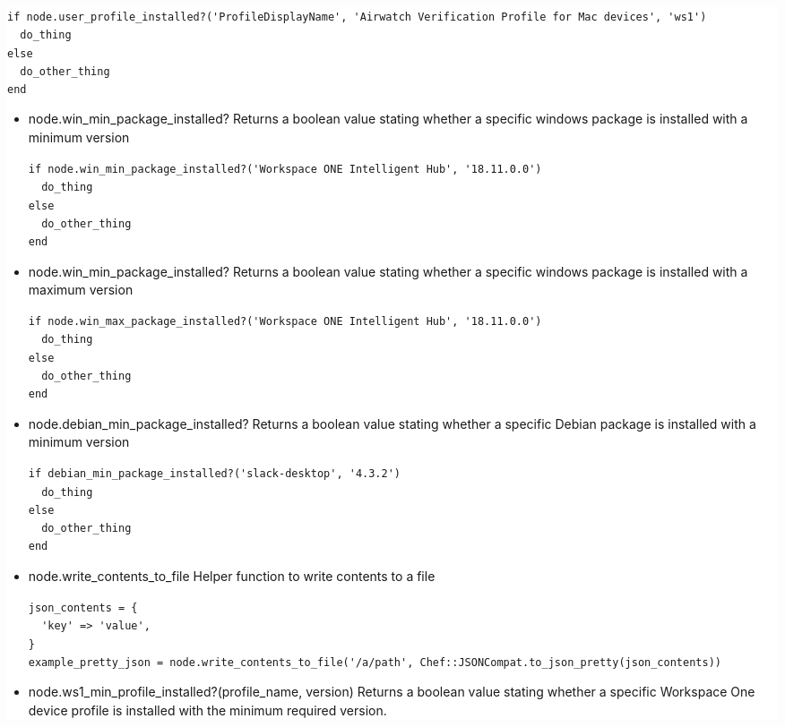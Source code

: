   ```
  if node.user_profile_installed?('ProfileDisplayName', 'Airwatch Verification Profile for Mac devices', 'ws1')
    do_thing
  else
    do_other_thing
  end
  ```

* node.win_min_package_installed?
  Returns a boolean value stating whether a specific windows package is installed with a minimum version

  ```
  if node.win_min_package_installed?('Workspace ONE Intelligent Hub', '18.11.0.0')
    do_thing
  else
    do_other_thing
  end
  ```

* node.win_min_package_installed?
  Returns a boolean value stating whether a specific windows package is installed with a maximum version

  ```
  if node.win_max_package_installed?('Workspace ONE Intelligent Hub', '18.11.0.0')
    do_thing
  else
    do_other_thing
  end
  ```

* node.debian_min_package_installed?
  Returns a boolean value stating whether a specific Debian package is installed with a minimum version

  ```
  if debian_min_package_installed?('slack-desktop', '4.3.2')
    do_thing
  else
    do_other_thing
  end
  ```

* node.write_contents_to_file
  Helper function to write contents to a file

  ```
  json_contents = {
    'key' => 'value',
  }
  example_pretty_json = node.write_contents_to_file('/a/path', Chef::JSONCompat.to_json_pretty(json_contents))
  ```

* node.ws1_min_profile_installed?(profile_name, version)
  Returns a boolean value stating whether a specific Workspace One device profile is installed with the minimum required version.
